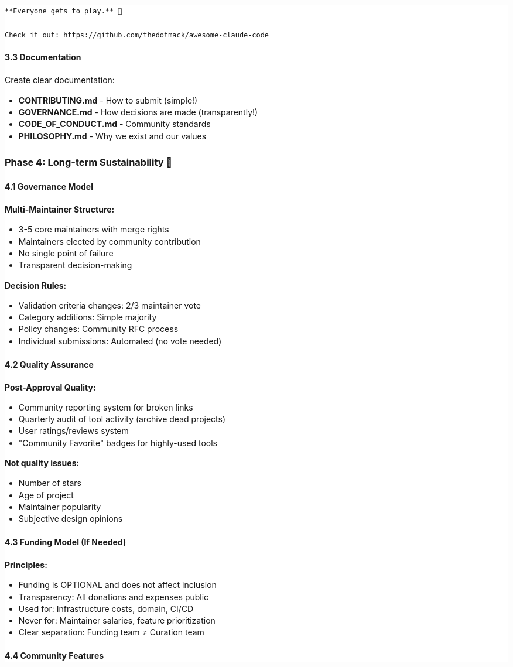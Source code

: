 ```markdown
**Everyone gets to play.** 🚀

Check it out: https://github.com/thedotmack/awesome-claude-code
```

#### 3.3 Documentation

Create clear documentation:
- **CONTRIBUTING.md** - How to submit (simple!)
- **GOVERNANCE.md** - How decisions are made (transparently!)
- **CODE_OF_CONDUCT.md** - Community standards
- **PHILOSOPHY.md** - Why we exist and our values

### Phase 4: Long-term Sustainability 🌱

#### 4.1 Governance Model

**Multi-Maintainer Structure:**
- 3-5 core maintainers with merge rights
- Maintainers elected by community contribution
- No single point of failure
- Transparent decision-making

**Decision Rules:**
- Validation criteria changes: 2/3 maintainer vote
- Category additions: Simple majority
- Policy changes: Community RFC process
- Individual submissions: Automated (no vote needed)

#### 4.2 Quality Assurance

**Post-Approval Quality:**
- Community reporting system for broken links
- Quarterly audit of tool activity (archive dead projects)
- User ratings/reviews system
- "Community Favorite" badges for highly-used tools

**Not quality issues:**
- Number of stars
- Age of project
- Maintainer popularity
- Subjective design opinions

#### 4.3 Funding Model (If Needed)

**Principles:**
- Funding is OPTIONAL and does not affect inclusion
- Transparency: All donations and expenses public
- Used for: Infrastructure costs, domain, CI/CD
- Never for: Maintainer salaries, feature prioritization
- Clear separation: Funding team ≠ Curation team

#### 4.4 Community Features
